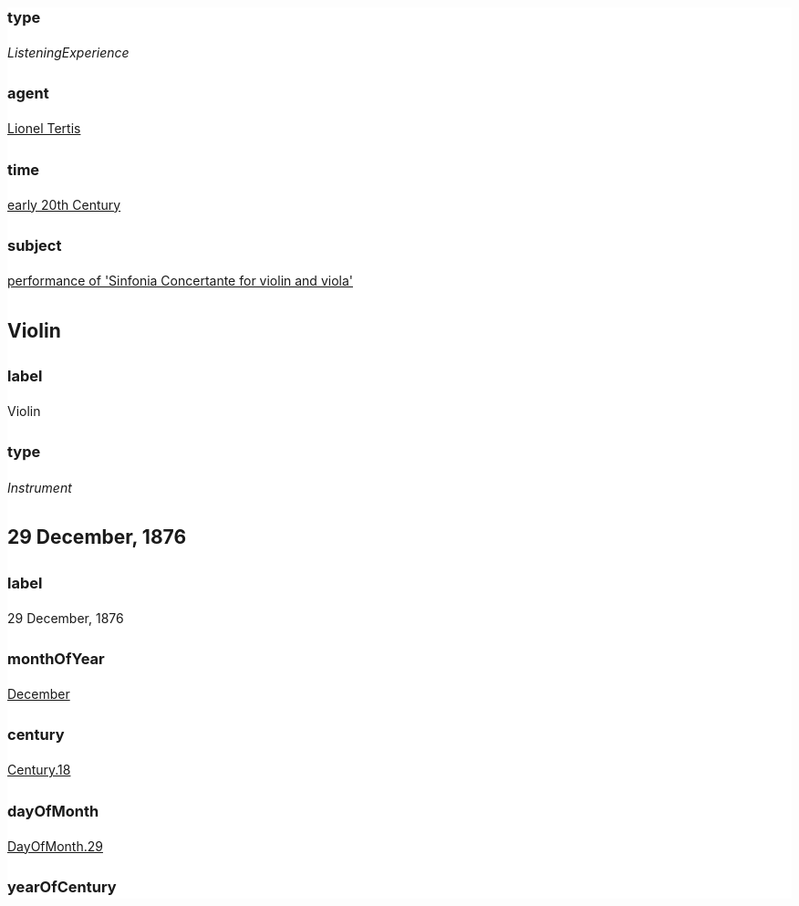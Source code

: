 ### type


*ListeningExperience*

### agent


[Lionel Tertis](#Lionel-Tertis)

### time


[early 20th Century](#early-20th-Century)

### subject


[performance of 'Sinfonia Concertante for violin and viola'](#performance-of-'Sinfonia-Concertante-for-violin-and-viola')

## Violin

### label


Violin

### type


*Instrument*

## 29 December, 1876

### label


29 December, 1876

### monthOfYear


[December](#December)

### century


[Century.18](#Century.18)

### dayOfMonth


[DayOfMonth.29](#DayOfMonth.29)

### yearOfCentury
